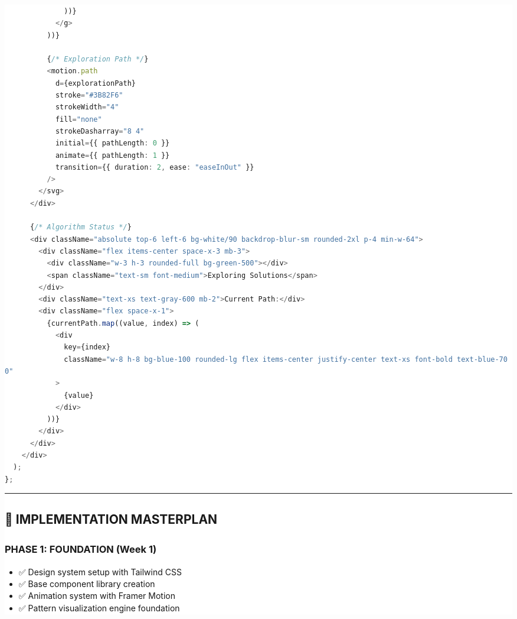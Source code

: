 ```typescript
              ))}
            </g>
          ))}

          {/* Exploration Path */}
          <motion.path
            d={explorationPath}
            stroke="#3B82F6"
            strokeWidth="4"
            fill="none"
            strokeDasharray="8 4"
            initial={{ pathLength: 0 }}
            animate={{ pathLength: 1 }}
            transition={{ duration: 2, ease: "easeInOut" }}
          />
        </svg>
      </div>

      {/* Algorithm Status */}
      <div className="absolute top-6 left-6 bg-white/90 backdrop-blur-sm rounded-2xl p-4 min-w-64">
        <div className="flex items-center space-x-3 mb-3">
          <div className="w-3 h-3 rounded-full bg-green-500"></div>
          <span className="text-sm font-medium">Exploring Solutions</span>
        </div>
        <div className="text-xs text-gray-600 mb-2">Current Path:</div>
        <div className="flex space-x-1">
          {currentPath.map((value, index) => (
            <div
              key={index}
              className="w-8 h-8 bg-blue-100 rounded-lg flex items-center justify-center text-xs font-bold text-blue-700"
            >
              {value}
            </div>
          ))}
        </div>
      </div>
    </div>
  );
};
```

---

## 🌟 IMPLEMENTATION MASTERPLAN

### **PHASE 1: FOUNDATION (Week 1)**
- ✅ Design system setup with Tailwind CSS
- ✅ Base component library creation
- ✅ Animation system with Framer Motion
- ✅ Pattern visualization engine foundation
